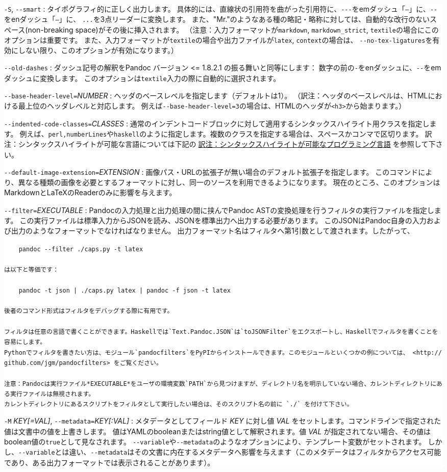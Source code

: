 `-S`, `--smart`
:   タイポグラフィ的に正しく出力します。
    具体的には、直線状の引用符を曲がった引用符に、`---`をemダッシュ「`—`」に、`--`をenダッシュ「`–`」に、 `...`を3点リーダーに変換します。
    また、"Mr."のようなある種の略記・略称に対しては、自動的な改行のないスペース(non-breaking space)がその後に挿入されます。
    （注意：入力フォーマットが`markdown`, `markdown_strict`, `textile`の場合にこのオプションは重要です。
    また、入力フォーマットが`textile`の場合や出力ファイルが`latex`, `context`の場合は、
    `--no-tex-ligatures`を有効にしない限り、このオプションが有効になります。）

`--old-dashes`
:   ダッシュ記号の解釈をPandoc バージョン <= 1.8.2.1 の振る舞いと同等にします：
    数字の前の`-`をenダッシュに、`--`をemダッシュに変換します。
    このオプションは`textile`入力の際に自動的に選択されます。

`--base-header-level=`*NUMBER*
:   ヘッダのベースレベルを指定します（デフォルトは1）。
    （訳注：ヘッダのベースレベルは、HTMLにおける最上位のヘッダレベルと対応します。
    例えば`--base-header-level=3`の場合は、HTMLのヘッダが`<h3>`から始まります。）

`--indented-code-classes=`*CLASSES*
:   通常のインデントコードブロックに対して適用するシンタックスハイライト用クラスを指定します。
    例えば、`perl,numberLines`や`haskell`のように指定します。複数のクラスを指定する場合は、スペースかコンマで区切ります。
    訳注：シンタックスハイライトが可能な言語については下記の [訳注：シンタックスハイライトが可能なプログラミング言語](#code-highlighting) を参照して下さい。

`--default-image-extension=`*EXTENSION*
:   画像パス・URLの拡張子が無い場合のデフォルト拡張子を指定します。
    このコマンドにより、異なる種類の画像を必要とするフォーマットに対し、同一のソースを利用できるようになります。
    現在のところ、このオプションはMarkdownとLaTeXのReaderのみに影響を与えます。

`--filter=`*EXECUTABLE*
:   Pandocの入力処理と出力処理の間に挟んでPandoc ASTの変換処理を行うフィルタの実行ファイルを指定します。
    この実行ファイルは標準入力からJSONを読み、JSONを標準出力へ出力する必要があります。
    このJSONはPandoc自身の入力および出力のようなフォーマットでなければなりません。
    出力フォーマット名はフィルタへ第1引数として渡されます。したがって、

        pandoc --filter ./caps.py -t latex

    は以下と等価です：

        pandoc -t json | ./caps.py latex | pandoc -f json -t latex

    後者のコマンド形式はフィルタをデバッグする際に有用です。

    フィルタは任意の言語で書くことができます。Haskellでは`Text.Pandoc.JSON`は`toJSONFilter`をエクスポートし、Haskellでフィルタを書くことを容易にします。
    Pythonでフィルタを書きたい方は、モジュール`pandocfilters`をPyPIからインストールできます。このモジュールといくつかの例については、 <http://github.com/jgm/pandocfilters> をご覧ください。

    注意：Pandocは実行ファイル*EXECUTABLE*をユーザの環境変数`PATH`から見つけますが、ディレクトリ名を明示していない場合、カレントディレクトリにある実行ファイルは無視されます。
    カレントディレクトリにあるスクリプトをフィルタとして実行したい場合は、そのスクリプト名の前に `./` を付けて下さい。

`-M` *KEY[=VAL]*, `--metadata=`*KEY[:VAL]*
:   メタデータとしてフィールド *KEY* に対し値 *VAL* をセットします。コマンドラインで指定された値は文書中の値を上書きします。
    値はYAMLのbooleanまたはstring値として解釈されます。値 *VAL* が指定されてない場合、その値はboolean値の`true`として見なされます。
    `--variable`や`--metadata`のようなオプションにより、テンプレート変数がセットされます。
    しかし、`--variable`とは違い、`--metadata`はその文書に内在するメタデータへ影響を与えます（このメタデータはフィルタからアクセス可能であり、ある出力フォーマットでは表示されることがあります）。



[Cygwin]:  http://www.cygwin.com/
[`iconv`]: http://www.gnu.org/software/libiconv/
[CTAN]: http://www.ctan.org "Comprehensive TeX Archive Network"
[TeX Live]: http://www.tug.org/texlive/
[MacTeX]:   http://www.tug.org/mactex/
[LaTeXMathML]: http://math.etsu.edu/LaTeXMathML/
[jsMath]:  http://www.math.union.edu/~dpvc/jsmath/
[MathJax]: http://www.mathjax.org/
[gladTeX]:  http://ans.hsh.no/home/mgg/gladtex/
[mimeTeX]: http://www.forkosh.com/mimetex.html
[CSL]: http://CitationStyles.org
[^2]: このルールは、通常の段落において下記のような人物のイニシャルが
[^3]:  私（訳注：John MacFarlane）は[David Wheeler](http://www.justatheory.com/computers/markup/modest-markdown-proposal.html)による提案の影響も受けています。
[PHP Markdown Extra]: http://www.michelf.com/projects/php-markdown/extra/
[^4]:  この仕組みはMichel Fortinに由来します。彼はこれを [Markdown discussion list](http://six.pairlist.net/pipermail/markdown-discuss/2005-March/001097.html) にて提案しました。
  [Emacs table mode]: http://table.sourceforge.net/